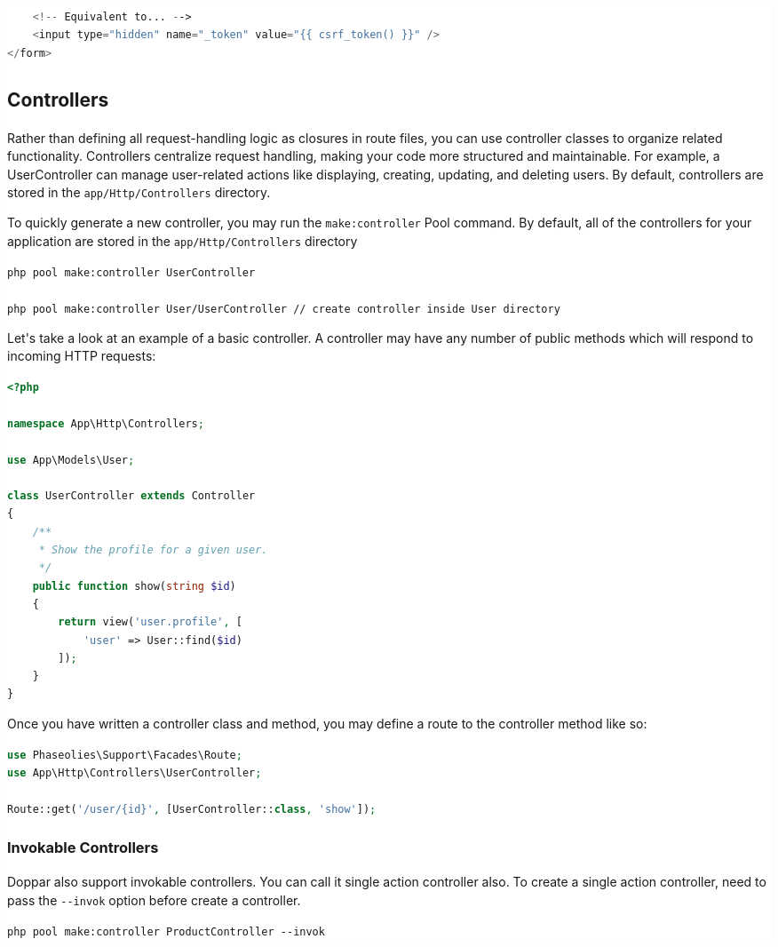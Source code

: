 ```php
    <!-- Equivalent to... -->
    <input type="hidden" name="_token" value="{{ csrf_token() }}" />
</form>
```


<a name="section-19"></a>

## Controllers
Rather than defining all request-handling logic as closures in route files, you can use controller classes to organize related functionality. Controllers centralize request handling, making your code more structured and maintainable. For example, a UserController can manage user-related actions like displaying, creating, updating, and deleting users. By default, controllers are stored in the `app/Http/Controllers` directory.

To quickly generate a new controller, you may run the `make:controller` Pool command. By default, all of the controllers for your application are stored in the `app/Http/Controllers` directory

```
php pool make:controller UserController

php pool make:controller User/UserController // create controller inside User directory
```
Let's take a look at an example of a basic controller. A controller may have any number of public methods which will respond to incoming HTTP requests:
```php
<?php

namespace App\Http\Controllers;

use App\Models\User;

class UserController extends Controller
{
    /**
     * Show the profile for a given user.
     */
    public function show(string $id)
    {
        return view('user.profile', [
            'user' => User::find($id)
        ]);
    }
}
```
Once you have written a controller class and method, you may define a route to the controller method like so:
```php
use Phaseolies\Support\Facades\Route;
use App\Http\Controllers\UserController;

Route::get('/user/{id}', [UserController::class, 'show']);
```
### Invokable Controllers
Doppar also support invokable controllers. You can call it single action controller also. To create a single action controller, need to pass the `--invok` option before create a controller.
```
php pool make:controller ProductController --invok
```
